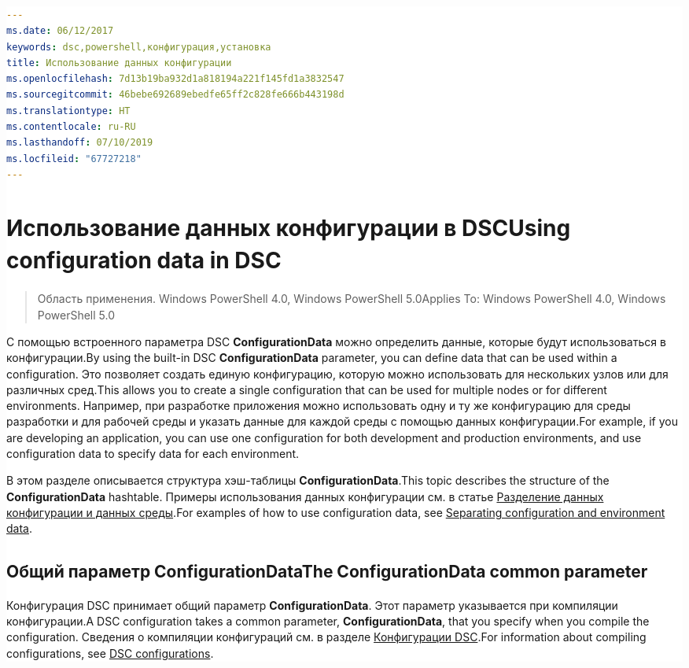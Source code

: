 ```yaml
---
ms.date: 06/12/2017
keywords: dsc,powershell,конфигурация,установка
title: Использование данных конфигурации
ms.openlocfilehash: 7d13b19ba932d1a818194a221f145fd1a3832547
ms.sourcegitcommit: 46bebe692689ebedfe65ff2c828fe666b443198d
ms.translationtype: HT
ms.contentlocale: ru-RU
ms.lasthandoff: 07/10/2019
ms.locfileid: "67727218"
---
```

# <a name="using-configuration-data-in-dsc"></a><span data-ttu-id="a7c0a-103">Использование данных конфигурации в DSC</span><span class="sxs-lookup"><span data-stu-id="a7c0a-103">Using configuration data in DSC</span></span>

> <span data-ttu-id="a7c0a-104">Область применения. Windows PowerShell 4.0, Windows PowerShell 5.0</span><span class="sxs-lookup"><span data-stu-id="a7c0a-104">Applies To: Windows PowerShell 4.0, Windows PowerShell 5.0</span></span>

<span data-ttu-id="a7c0a-105">С помощью встроенного параметра DSC **ConfigurationData** можно определить данные, которые будут использоваться в конфигурации.</span><span class="sxs-lookup"><span data-stu-id="a7c0a-105">By using the built-in DSC **ConfigurationData** parameter, you can define data that can be used within a configuration.</span></span>
<span data-ttu-id="a7c0a-106">Это позволяет создать единую конфигурацию, которую можно использовать для нескольких узлов или для различных сред.</span><span class="sxs-lookup"><span data-stu-id="a7c0a-106">This allows you to create a single configuration that can be used for multiple nodes or for different environments.</span></span>
<span data-ttu-id="a7c0a-107">Например, при разработке приложения можно использовать одну и ту же конфигурацию для среды разработки и для рабочей среды и указать данные для каждой среды с помощью данных конфигурации.</span><span class="sxs-lookup"><span data-stu-id="a7c0a-107">For example, if you are developing an application, you can use one configuration for both development and production environments, and use configuration data to specify data for each environment.</span></span>

<span data-ttu-id="a7c0a-108">В этом разделе описывается структура хэш-таблицы **ConfigurationData**.</span><span class="sxs-lookup"><span data-stu-id="a7c0a-108">This topic describes the structure of the **ConfigurationData** hashtable.</span></span>
<span data-ttu-id="a7c0a-109">Примеры использования данных конфигурации см. в статье [Разделение данных конфигурации и данных среды](separatingEnvData.md).</span><span class="sxs-lookup"><span data-stu-id="a7c0a-109">For examples of how to use configuration data, see [Separating configuration and environment data](separatingEnvData.md).</span></span>

## <a name="the-configurationdata-common-parameter"></a><span data-ttu-id="a7c0a-110">Общий параметр ConfigurationData</span><span class="sxs-lookup"><span data-stu-id="a7c0a-110">The ConfigurationData common parameter</span></span>

<span data-ttu-id="a7c0a-111">Конфигурация DSC принимает общий параметр **ConfigurationData**. Этот параметр указывается при компиляции конфигурации.</span><span class="sxs-lookup"><span data-stu-id="a7c0a-111">A DSC configuration takes a common parameter, **ConfigurationData**, that you specify when you compile the configuration.</span></span>
<span data-ttu-id="a7c0a-112">Сведения о компиляции конфигураций см. в разделе [Конфигурации DSC](configurations.md).</span><span class="sxs-lookup"><span data-stu-id="a7c0a-112">For information about compiling configurations, see [DSC configurations](configurations.md).</span></span>

